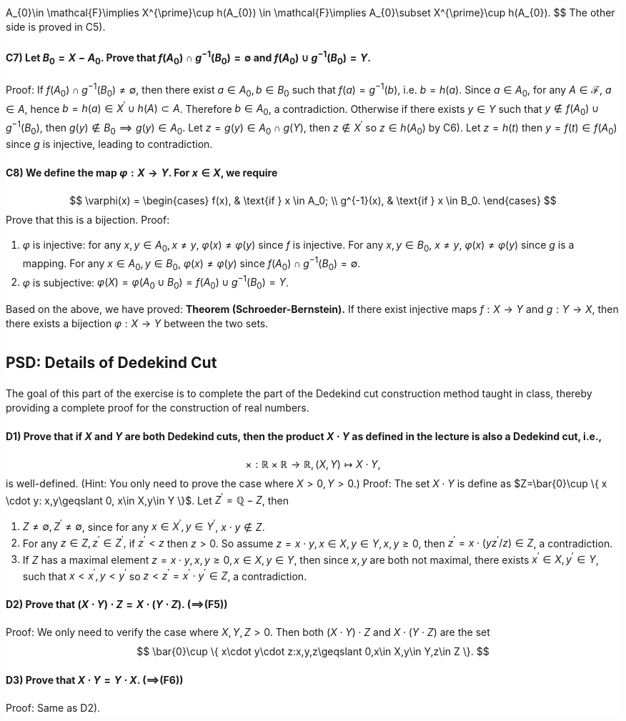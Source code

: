 A_{0}\in \mathcal{F}\implies X^{\prime}\cup h(A_{0}) \in \mathcal{F}\implies A_{0}\subset X^{\prime}\cup h(A_{0}).
$$
The other side is proved in C5).
#### C7) Let $B_0 = X - A_0$. Prove that $f(A_0) \cap g^{-1}(B_0) = \emptyset$ and $f(A_0) \cup g^{-1}(B_0) = Y$.
Proof: If $f(A_{0})\cap g^{-1}(B_{0})\neq \emptyset$, then there exist $a\in A_{0},b\in B_{0}$ such that $f(a)=g^{-1}(b)$, i.e. $b=h(a)$. Since $a\in A_{0}$, for any $A\in \mathcal{F}$, $a \in A$, hence $b=h(a)\in X^{\prime} \cup h(A) \subset A$. Therefore $b\in A_{0}$, a contradiction. 
Otherwise if there exists $y\in Y$ such that $y \not\in f(A_{0})\cup g^{-1}(B_{0})$, then $g(y)\not\in B_{0}\implies g(y)\in A_{0}$. Let $z=g(y)\in A_{0}\cap g(Y)$, then $z\not\in X^{\prime}$ so $z\in h(A_{0})$ by C6). Let $z=h(t)$ then $y=f(t)\in f(A_{0})$ since $g$ is injective, leading to contradiction.
#### C8) We define the map $\varphi: X \to Y$. For $x \in X$, we require
$$
\varphi(x) = \begin{cases}
f(x), & \text{if } x \in A_0; \\
g^{-1}(x), & \text{if } x \in B_0.
\end{cases}
$$
Prove that this is a bijection.
Proof: 
1. $\varphi$ is injective: for any $x,y\in A_{0},x\neq y$, $\varphi(x)\neq\varphi(y)$ since $f$ is injective. For any $x,y \in B_{0}$, $x\neq y$, $\varphi(x)\neq \varphi(y)$ since $g$ is a mapping. For any $x\in A_{0},y\in B_{0}$, $\varphi(x)\neq\varphi(y)$ since $f(A_{0})\cap g^{-1}(B_{0})=\emptyset$.
2. $\varphi$ is subjective: $\varphi(X)=\varphi(A_{0}\cup B_{0})=f(A_{0})\cup g^{-1}(B_{0})=Y$.

Based on the above, we have proved:
**Theorem (Schroeder-Bernstein).** If there exist injective maps $f: X \to Y$ and $g: Y \to X$, then there exists a bijection $\varphi: X \to Y$ between the two sets.

## PSD: Details of Dedekind Cut
The goal of this part of the exercise is to complete the part of the Dedekind cut construction method taught in class, thereby providing a complete proof for the construction of real numbers.
#### D1) Prove that if $X$ and $Y$ are both Dedekind cuts, then the product $X \cdot Y$ as defined in the lecture is also a Dedekind cut, i.e.,
$$\times: \mathbb{R} \times \mathbb{R} \to \mathbb{R}, (X, Y) \mapsto X \cdot Y,$$
is well-defined. (Hint: You only need to prove the case where $X > 0, Y > 0$.)
Proof: The set $X\cdot Y$ is define as $Z=\bar{0}\cup \{ x \cdot y: x,y\geqslant 0, x\in X,y\in Y \}$. Let $Z^{\prime}=\mathbb{Q}-Z$, then
1. $Z\neq \emptyset, Z^{\prime}\neq \emptyset$, since for any $x\in X^{\prime},y\in Y^{\prime}$, $x\cdot y\not\in Z$.
2. For any $z\in Z,z^{\prime} \in Z^{\prime},$ if $z^{\prime}<z$ then $z>0$. So assume $z=x\cdot y,x\in X,y\in Y,x,y\geqslant 0$, then $z^{\prime}= x \cdot (y z^{\prime} /z) \in Z$, a contradiction.
3. If $Z$ has a maximal element $z=x\cdot y,x,y\geqslant 0,x\in X,y\in Y$, then since $x,y$ are both not maximal, there exists $x^{\prime} \in X,y^{\prime}\in Y$, such that $x<x^{\prime},y<y^{\prime}$ so $z<z^{\prime}=x^{\prime}\cdot y^{\prime} \in Z$, a contradiction.
#### D2) Prove that $(X \cdot Y) \cdot Z = X \cdot (Y \cdot Z)$. ($\implies$(F5))
Proof: We only need to verify the case where $X,Y,Z>0$. Then both $(X\cdot Y)\cdot Z$ and $X \cdot(Y \cdot Z)$ are the set
$$
\bar{0}\cup \{ x\cdot y\cdot z:x,y,z\geqslant 0,x\in X,y\in Y,z\in Z \}.
$$
#### D3) Prove that $X \cdot Y = Y \cdot X$. ($\implies$(F6))
Proof: Same as D2).